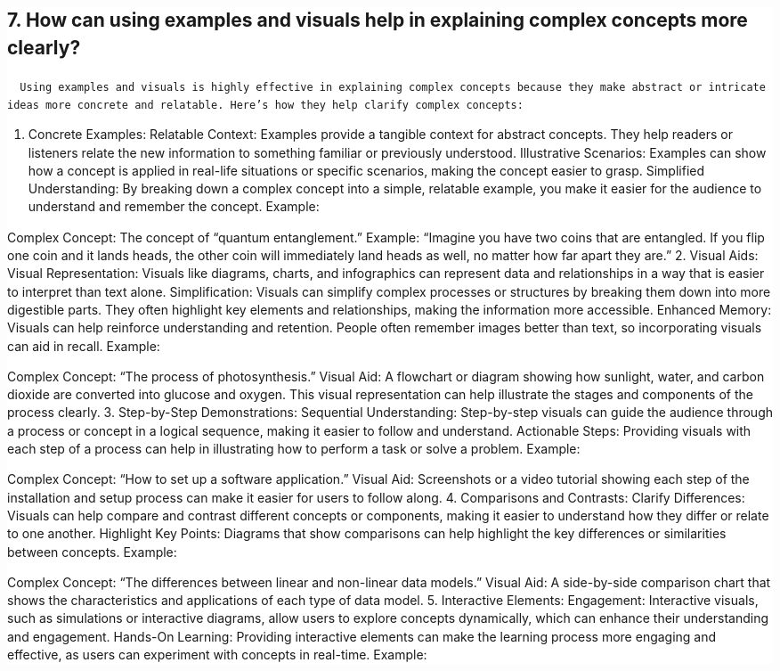 ## 7. How can using examples and visuals help in explaining complex concepts more clearly?
      Using examples and visuals is highly effective in explaining complex concepts because they make abstract or intricate ideas more concrete and relatable. Here’s how they help clarify complex concepts:

1. Concrete Examples:
Relatable Context: Examples provide a tangible context for abstract concepts. They help readers or listeners relate the new information to something familiar or previously understood.
Illustrative Scenarios: Examples can show how a concept is applied in real-life situations or specific scenarios, making the concept easier to grasp.
Simplified Understanding: By breaking down a complex concept into a simple, relatable example, you make it easier for the audience to understand and remember the concept.
Example:

Complex Concept: The concept of “quantum entanglement.”
Example: “Imagine you have two coins that are entangled. If you flip one coin and it lands heads, the other coin will immediately land heads as well, no matter how far apart they are.”
2. Visual Aids:
Visual Representation: Visuals like diagrams, charts, and infographics can represent data and relationships in a way that is easier to interpret than text alone.
Simplification: Visuals can simplify complex processes or structures by breaking them down into more digestible parts. They often highlight key elements and relationships, making the information more accessible.
Enhanced Memory: Visuals can help reinforce understanding and retention. People often remember images better than text, so incorporating visuals can aid in recall.
Example:

Complex Concept: “The process of photosynthesis.”
Visual Aid: A flowchart or diagram showing how sunlight, water, and carbon dioxide are converted into glucose and oxygen. This visual representation can help illustrate the stages and components of the process clearly.
3. Step-by-Step Demonstrations:
Sequential Understanding: Step-by-step visuals can guide the audience through a process or concept in a logical sequence, making it easier to follow and understand.
Actionable Steps: Providing visuals with each step of a process can help in illustrating how to perform a task or solve a problem.
Example:

Complex Concept: “How to set up a software application.”
Visual Aid: Screenshots or a video tutorial showing each step of the installation and setup process can make it easier for users to follow along.
4. Comparisons and Contrasts:
Clarify Differences: Visuals can help compare and contrast different concepts or components, making it easier to understand how they differ or relate to one another.
Highlight Key Points: Diagrams that show comparisons can help highlight the key differences or similarities between concepts.
Example:

Complex Concept: “The differences between linear and non-linear data models.”
Visual Aid: A side-by-side comparison chart that shows the characteristics and applications of each type of data model.
5. Interactive Elements:
Engagement: Interactive visuals, such as simulations or interactive diagrams, allow users to explore concepts dynamically, which can enhance their understanding and engagement.
Hands-On Learning: Providing interactive elements can make the learning process more engaging and effective, as users can experiment with concepts in real-time.
Example:
